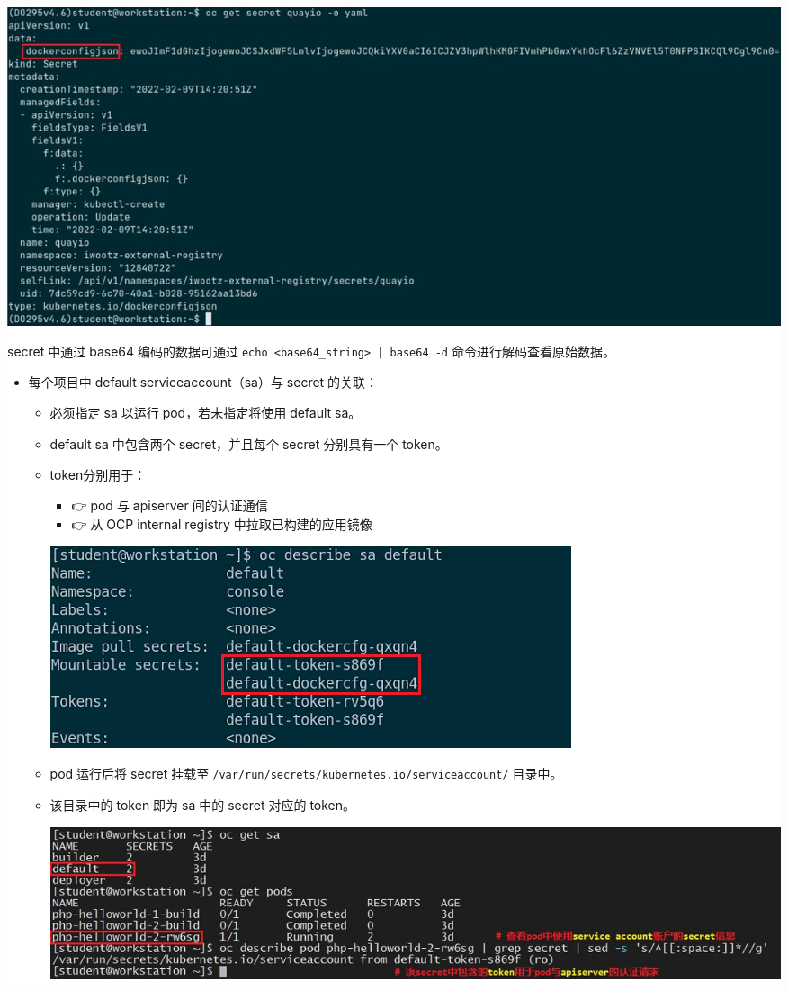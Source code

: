   ![oc-get-secret-quayio](images/oc-get-secret-quayio.jpg)

  secret 中通过 base64 编码的数据可通过 `echo <base64_string> | base64 -d` 命令进行解码查看原始数据。  
- 每个项目中 default serviceaccount（sa）与 secret 的关联：
  - 必须指定 sa 以运行 pod，若未指定将使用 default sa。
  - default sa 中包含两个 secret，并且每个 secret 分别具有一个 token。
  - token分别用于：
    - 👉 pod 与 apiserver 间的认证通信
    - 👉 从 OCP internal registry 中拉取已构建的应用镜像

    ![service-account-secret-1](images/service-account-secret-1.jpg)

  - pod 运行后将 secret 挂载至 `/var/run/secrets/kubernetes.io/serviceaccount/` 目录中。
  - 该目录中的 token 即为 sa 中的 secret 对应的 token。

    ![service-account-secret-2](images/service-account-secret-2.jpg)
